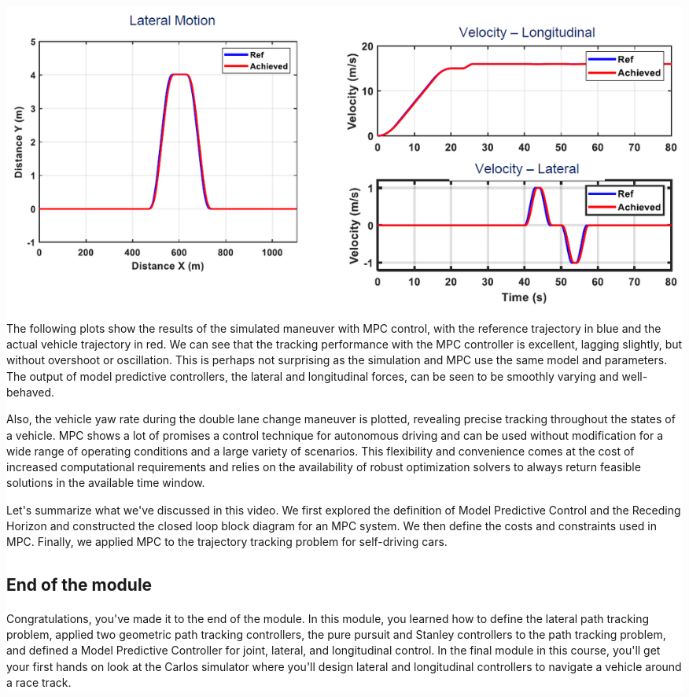 ![](assets/untitled-cd4fcbb7-1a7c-49ec-b320-7a8d20a37cce.png)

The following plots show the results of the simulated maneuver with MPC control, with the reference trajectory in blue and the actual vehicle trajectory in red. We can see that the tracking performance with the MPC controller is excellent, lagging slightly, but without overshoot or oscillation. This is perhaps not surprising as the simulation and MPC use the same model and parameters. The output of model predictive controllers, the lateral and longitudinal forces, can be seen to be smoothly varying and well-behaved.

Also, the vehicle yaw rate during the double lane change maneuver is plotted, revealing precise tracking throughout the states of a vehicle. MPC shows a lot of promises a control technique for autonomous driving and can be used without modification for a wide range of operating conditions and a large variety of scenarios. This flexibility and convenience comes at the cost of increased computational requirements and relies on the availability of robust optimization solvers to always return feasible solutions in the available time window.

Let's summarize what we've discussed in this video. We first explored the definition of Model Predictive Control and the Receding Horizon and constructed the closed loop block diagram for an MPC system. We then define the costs and constraints used in MPC. Finally, we applied MPC to the trajectory tracking problem for self-driving cars.

## End of the module

Congratulations, you've made it to the end of the module. In this module, you learned how to define the lateral path tracking problem, applied two geometric path tracking controllers, the pure pursuit and Stanley controllers to the path tracking problem, and defined a Model Predictive Controller for joint, lateral, and longitudinal control. In the final module in this course, you'll get your first hands on look at the Carlos simulator where you'll design lateral and longitudinal controllers to navigate a vehicle around a race track.

